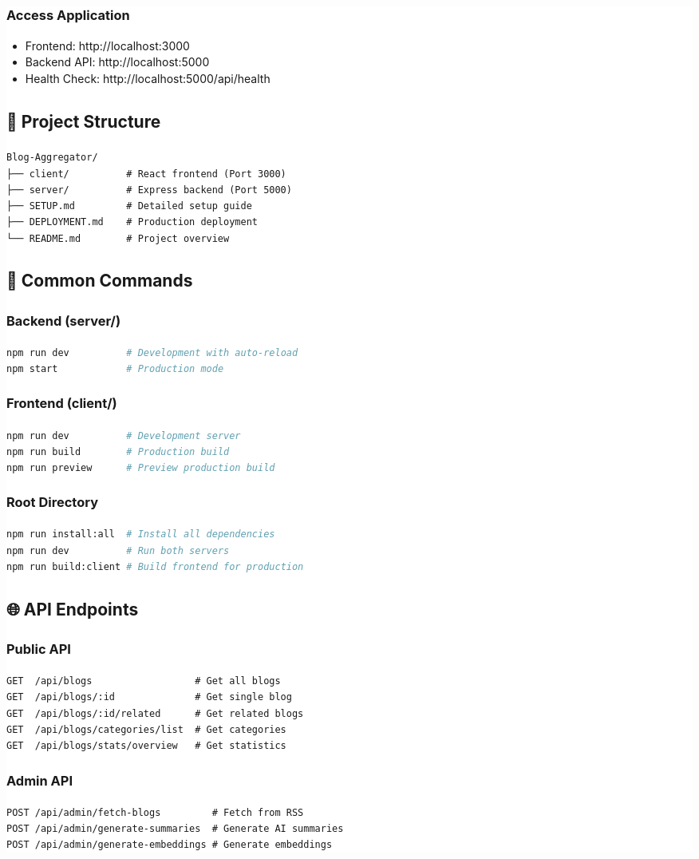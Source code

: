 ### Access Application
- Frontend: http://localhost:3000
- Backend API: http://localhost:5000
- Health Check: http://localhost:5000/api/health

## 📁 Project Structure

```
Blog-Aggregator/
├── client/          # React frontend (Port 3000)
├── server/          # Express backend (Port 5000)
├── SETUP.md         # Detailed setup guide
├── DEPLOYMENT.md    # Production deployment
└── README.md        # Project overview
```

## 🔧 Common Commands

### Backend (server/)
```bash
npm run dev          # Development with auto-reload
npm start            # Production mode
```

### Frontend (client/)
```bash
npm run dev          # Development server
npm run build        # Production build
npm run preview      # Preview production build
```

### Root Directory
```bash
npm run install:all  # Install all dependencies
npm run dev          # Run both servers
npm run build:client # Build frontend for production
```

## 🌐 API Endpoints

### Public API
```
GET  /api/blogs                  # Get all blogs
GET  /api/blogs/:id              # Get single blog
GET  /api/blogs/:id/related      # Get related blogs
GET  /api/blogs/categories/list  # Get categories
GET  /api/blogs/stats/overview   # Get statistics
```

### Admin API
```
POST /api/admin/fetch-blogs         # Fetch from RSS
POST /api/admin/generate-summaries  # Generate AI summaries
POST /api/admin/generate-embeddings # Generate embeddings
```

